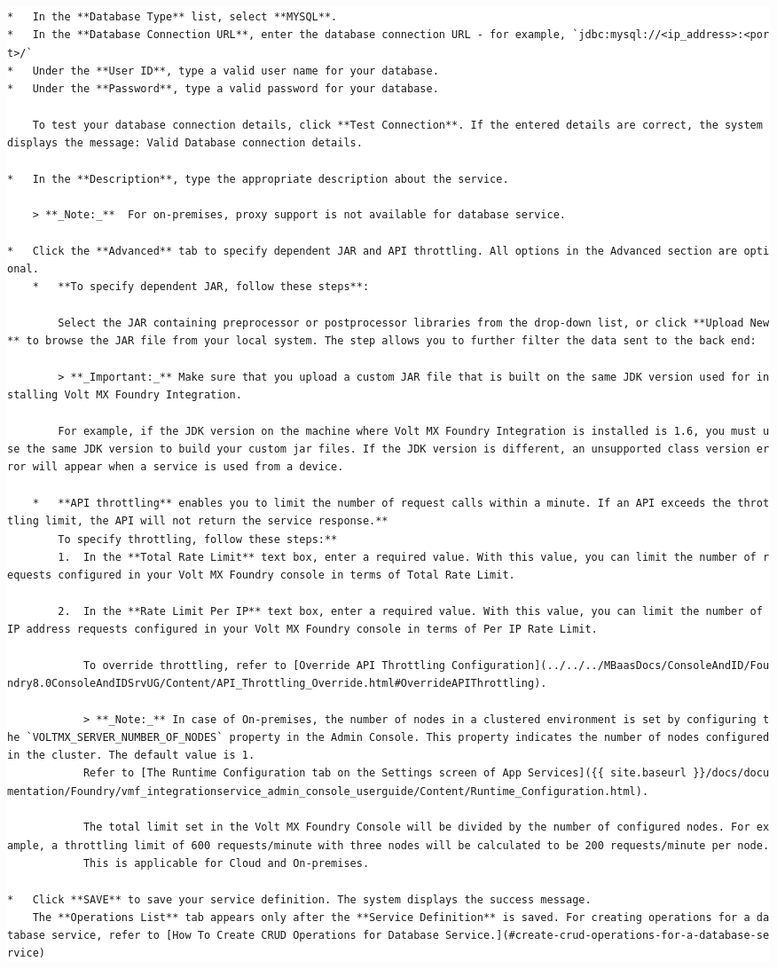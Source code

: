     *   In the **Database Type** list, select **MYSQL**.
    *   In the **Database Connection URL**, enter the database connection URL - for example, `jdbc:mysql://<ip_address>:<port>/`
    *   Under the **User ID**, type a valid user name for your database.
    *   Under the **Password**, type a valid password for your database.
        
        To test your database connection details, click **Test Connection**. If the entered details are correct, the system displays the message: Valid Database connection details.
        
    *   In the **Description**, type the appropriate description about the service.
        
        > **_Note:_**  For on-premises, proxy support is not available for database service.
        
    *   Click the **Advanced** tab to specify dependent JAR and API throttling. All options in the Advanced section are optional.
        *   **To specify dependent JAR, follow these steps**:
            
            Select the JAR containing preprocessor or postprocessor libraries from the drop-down list, or click **Upload New** to browse the JAR file from your local system. The step allows you to further filter the data sent to the back end:
            
            > **_Important:_** Make sure that you upload a custom JAR file that is built on the same JDK version used for installing Volt MX Foundry Integration.  
              
            For example, if the JDK version on the machine where Volt MX Foundry Integration is installed is 1.6, you must use the same JDK version to build your custom jar files. If the JDK version is different, an unsupported class version error will appear when a service is used from a device.
            
        *   **API throttling** enables you to limit the number of request calls within a minute. If an API exceeds the throttling limit, the API will not return the service response.**  
            To specify throttling, follow these steps:**  
            1.  In the **Total Rate Limit** text box, enter a required value. With this value, you can limit the number of requests configured in your Volt MX Foundry console in terms of Total Rate Limit.
                
            2.  In the **Rate Limit Per IP** text box, enter a required value. With this value, you can limit the number of IP address requests configured in your Volt MX Foundry console in terms of Per IP Rate Limit.
                
                To override throttling, refer to [Override API Throttling Configuration](../../../MBaasDocs/ConsoleAndID/Foundry8.0ConsoleAndIDSrvUG/Content/API_Throttling_Override.html#OverrideAPIThrottling).
                
                > **_Note:_** In case of On-premises, the number of nodes in a clustered environment is set by configuring the `VOLTMX_SERVER_NUMBER_OF_NODES` property in the Admin Console. This property indicates the number of nodes configured in the cluster. The default value is 1.  
                Refer to [The Runtime Configuration tab on the Settings screen of App Services]({{ site.baseurl }}/docs/documentation/Foundry/vmf_integrationservice_admin_console_userguide/Content/Runtime_Configuration.html).  
                  
                The total limit set in the Volt MX Foundry Console will be divided by the number of configured nodes. For example, a throttling limit of 600 requests/minute with three nodes will be calculated to be 200 requests/minute per node.  
                This is applicable for Cloud and On-premises.
                
    *   Click **SAVE** to save your service definition. The system displays the success message.  
        The **Operations List** tab appears only after the **Service Definition** is saved. For creating operations for a database service, refer to [How To Create CRUD Operations for Database Service.](#create-crud-operations-for-a-database-service)

